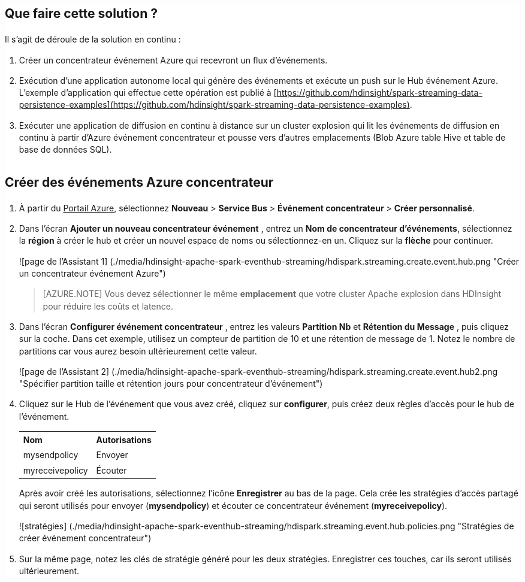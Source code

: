## <a name="what-does-this-solution-do"></a>Que faire cette solution ?

Il s’agit de déroule de la solution en continu :

1. Créer un concentrateur événement Azure qui recevront un flux d’événements.

2. Exécution d’une application autonome local qui génère des événements et exécute un push sur le Hub événement Azure. L’exemple d’application qui effectue cette opération est publié à [https://github.com/hdinsight/spark-streaming-data-persistence-examples](https://github.com/hdinsight/spark-streaming-data-persistence-examples).

2. Exécuter une application de diffusion en continu à distance sur un cluster explosion qui lit les événements de diffusion en continu à partir d’Azure événement concentrateur et pousse vers d’autres emplacements (Blob Azure table Hive et table de base de données SQL). 

## <a name="create-azure-event-hub"></a>Créer des événements Azure concentrateur

1. À partir du [Portail Azure](https://manage.windowsazure.com), sélectionnez **Nouveau** > **Service Bus** > **Événement concentrateur** > **Créer personnalisé**.

2. Dans l’écran **Ajouter un nouveau concentrateur événement** , entrez un **Nom de concentrateur d’événements**, sélectionnez la **région** à créer le hub et créer un nouvel espace de noms ou sélectionnez-en un. Cliquez sur la **flèche** pour continuer.

    ![page de l’Assistant 1] (./media/hdinsight-apache-spark-eventhub-streaming/hdispark.streaming.create.event.hub.png "Créer un concentrateur événement Azure")

    > [AZURE.NOTE] Vous devez sélectionner le même **emplacement** que votre cluster Apache explosion dans HDInsight pour réduire les coûts et latence.

3. Dans l’écran **Configurer événement concentrateur** , entrez les valeurs **Partition Nb** et **Rétention du Message** , puis cliquez sur la coche. Dans cet exemple, utilisez un compteur de partition de 10 et une rétention de message de 1. Notez le nombre de partitions car vous aurez besoin ultérieurement cette valeur.

    ![page de l’Assistant 2] (./media/hdinsight-apache-spark-eventhub-streaming/hdispark.streaming.create.event.hub2.png "Spécifier partition taille et rétention jours pour concentrateur d’événement")

4. Cliquez sur le Hub de l’événement que vous avez créé, cliquez sur **configurer**, puis créez deux règles d’accès pour le hub de l’événement.

    <table>
    <tr><th>Nom</th><th>Autorisations</th></tr>
    <tr><td>mysendpolicy</td><td>Envoyer</td></tr>
    <tr><td>myreceivepolicy</td><td>Écouter</td></tr>
    </table>

    Après avoir créé les autorisations, sélectionnez l’icône **Enregistrer** au bas de la page. Cela crée les stratégies d’accès partagé qui seront utilisés pour envoyer (**mysendpolicy**) et écouter ce concentrateur événement (**myreceivepolicy**).

    ![stratégies] (./media/hdinsight-apache-spark-eventhub-streaming/hdispark.streaming.event.hub.policies.png "Stratégies de créer événement concentrateur")

    
5. Sur la même page, notez les clés de stratégie généré pour les deux stratégies. Enregistrer ces touches, car ils seront utilisés ultérieurement.


[hdinsight-versions]: hdinsight-component-versioning.md
[hdinsight-upload-data]: hdinsight-upload-data.md
[hdinsight-storage]: hdinsight-hadoop-use-blob-storage.md
[azure-purchase-options]: http://azure.microsoft.com/pricing/purchase-options/
[azure-member-offers]: http://azure.microsoft.com/pricing/member-offers/
[azure-free-trial]: http://azure.microsoft.com/pricing/free-trial/
[azure-management-portal]: https://manage.windowsazure.com/
[azure-create-storageaccount]: ../storage-create-storage-account/ 